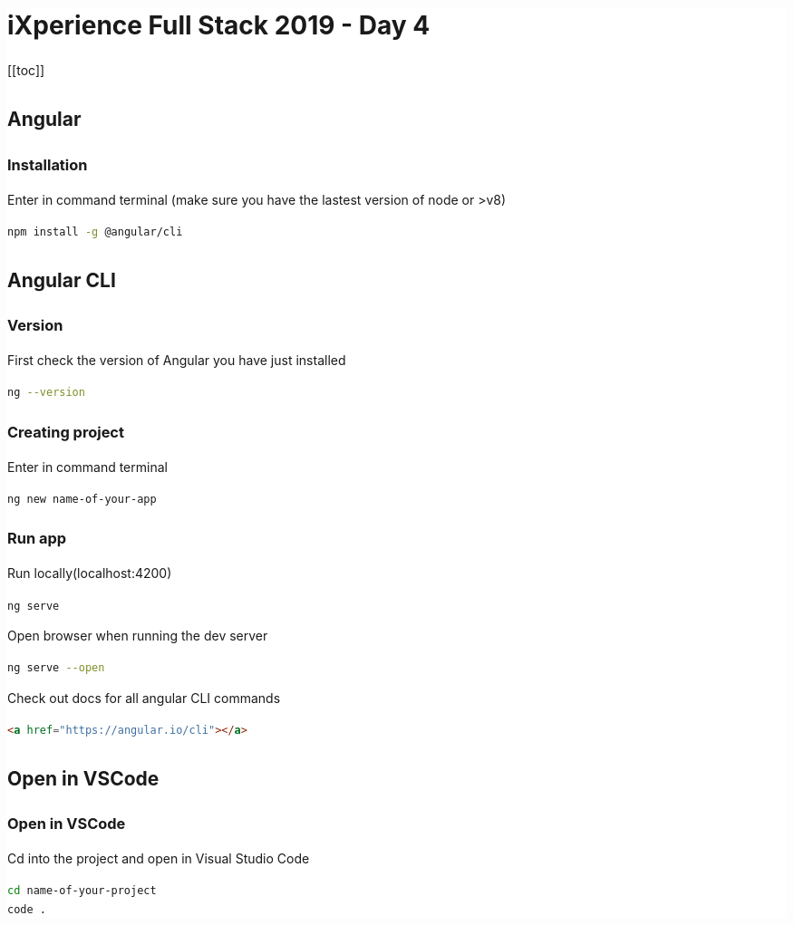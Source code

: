 # iXperience Full Stack 2019 - Day 4

[[toc]]

## Angular

### Installation

Enter in command terminal (make sure you have the lastest version of node or >v8)
```bash
npm install -g @angular/cli
```

## Angular CLI

### Version

First check the version of Angular you have just installed
```bash
ng --version
```

### Creating project

Enter in command terminal
```bash
ng new name-of-your-app
```

### Run app

Run locally(localhost:4200)
```bash
ng serve
```

Open browser when running the dev server 
```bash
ng serve --open
```
Check out docs for all angular CLI commands
```html
<a href="https://angular.io/cli"></a>
```

## Open in VSCode

### Open in VSCode

Cd into the project and open in Visual Studio Code
```bash
cd name-of-your-project
code .
```
